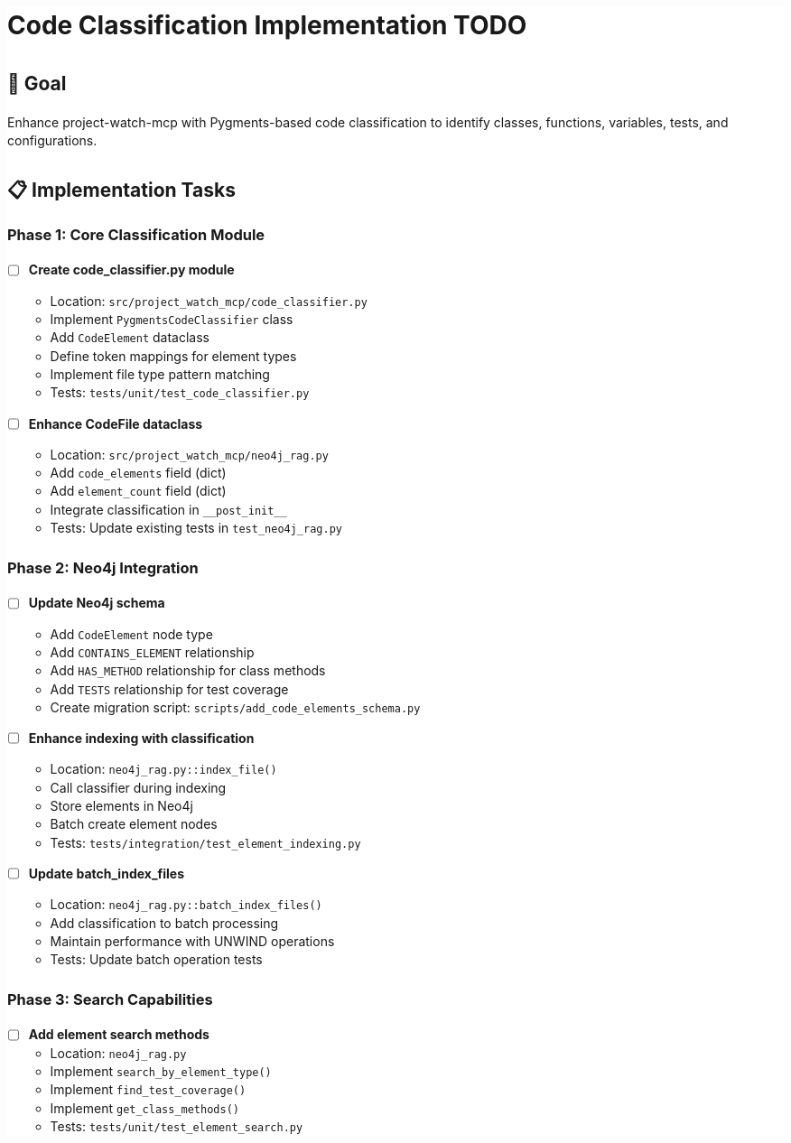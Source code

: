 # Code Classification Implementation TODO

## 🎯 Goal
Enhance project-watch-mcp with Pygments-based code classification to identify classes, functions, variables, tests, and configurations.

## 📋 Implementation Tasks

### Phase 1: Core Classification Module
- [ ] **Create code_classifier.py module**
  - Location: `src/project_watch_mcp/code_classifier.py`
  - Implement `PygmentsCodeClassifier` class
  - Add `CodeElement` dataclass
  - Define token mappings for element types
  - Implement file type pattern matching
  - Tests: `tests/unit/test_code_classifier.py`

- [ ] **Enhance CodeFile dataclass**
  - Location: `src/project_watch_mcp/neo4j_rag.py`
  - Add `code_elements` field (dict)
  - Add `element_count` field (dict)
  - Integrate classification in `__post_init__`
  - Tests: Update existing tests in `test_neo4j_rag.py`

### Phase 2: Neo4j Integration
- [ ] **Update Neo4j schema**
  - Add `CodeElement` node type
  - Add `CONTAINS_ELEMENT` relationship
  - Add `HAS_METHOD` relationship for class methods
  - Add `TESTS` relationship for test coverage
  - Create migration script: `scripts/add_code_elements_schema.py`

- [ ] **Enhance indexing with classification**
  - Location: `neo4j_rag.py::index_file()`
  - Call classifier during indexing
  - Store elements in Neo4j
  - Batch create element nodes
  - Tests: `tests/integration/test_element_indexing.py`

- [ ] **Update batch_index_files**
  - Location: `neo4j_rag.py::batch_index_files()`
  - Add classification to batch processing
  - Maintain performance with UNWIND operations
  - Tests: Update batch operation tests

### Phase 3: Search Capabilities
- [ ] **Add element search methods**
  - Location: `neo4j_rag.py`
  - Implement `search_by_element_type()`
  - Implement `find_test_coverage()`
  - Implement `get_class_methods()`
  - Tests: `tests/unit/test_element_search.py`
